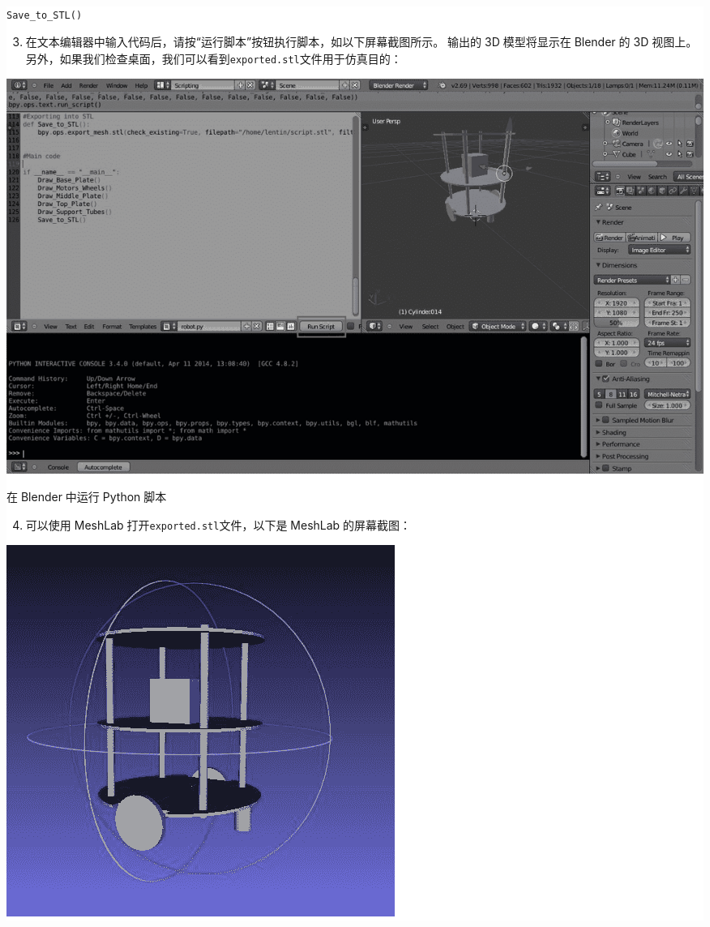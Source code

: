 ```py
Save_to_STL() 
```

3.  在文本编辑器中输入代码后，请按“运行脚本”按钮执行脚本，如以下屏幕截图所示。 输出的 3D 模型将显示在 Blender 的 3D 视图上。 另外，如果我们检查桌面，我们可以看到`exported.stl`文件用于仿真目的：

![](img/00044.jpeg)

在 Blender 中运行 Python 脚本

4.  可以使用 MeshLab 打开`exported.stl`文件，以下是 MeshLab 的屏幕截图：

![](img/00045.jpeg)

